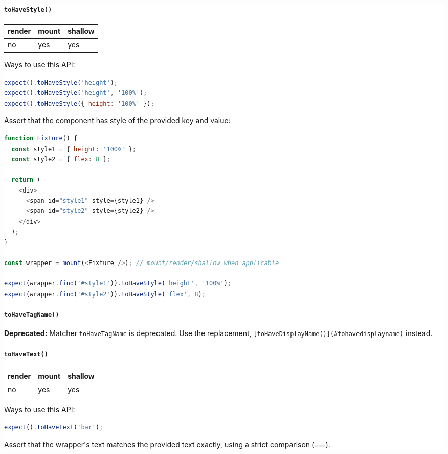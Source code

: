 #### `toHaveStyle()`

| render | mount | shallow |
| -------|-------|-------- |
| no     | yes   | yes     |

Ways to use this API:

```js
expect().toHaveStyle('height');
expect().toHaveStyle('height', '100%');
expect().toHaveStyle({ height: '100%' });
```

Assert that the component has style of the provided key and value:

```js
function Fixture() {
  const style1 = { height: '100%' };
  const style2 = { flex: 8 };

  return (
    <div>
      <span id="style1" style={style1} />
      <span id="style2" style={style2} />
    </div>
  );
}

const wrapper = mount(<Fixture />); // mount/render/shallow when applicable

expect(wrapper.find('#style1')).toHaveStyle('height', '100%');
expect(wrapper.find('#style2')).toHaveStyle('flex', 8);
```


#### `toHaveTagName()`

**Deprecated:** Matcher `toHaveTagName` is deprecated. Use the replacement, `[toHaveDisplayName()](#tohavedisplayname)` instead.


#### `toHaveText()`

| render | mount | shallow |
| -------|-------|-------- |
| no     | yes   | yes     |

Ways to use this API:

```js
expect().toHaveText('bar');
```

Assert that the wrapper's text matches the provided text exactly, using a strict comparison (`===`).
